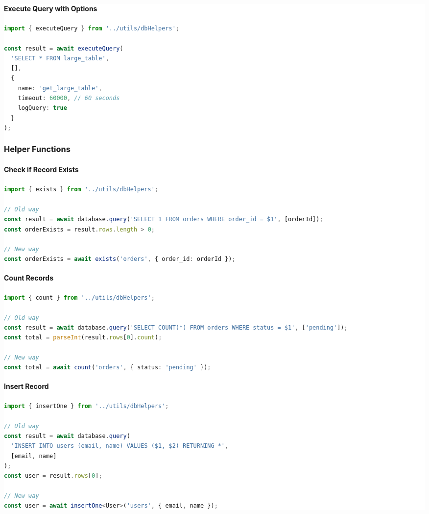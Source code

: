 #### Execute Query with Options
```typescript
import { executeQuery } from '../utils/dbHelpers';

const result = await executeQuery(
  'SELECT * FROM large_table',
  [],
  {
    name: 'get_large_table',
    timeout: 60000, // 60 seconds
    logQuery: true
  }
);
```

### Helper Functions

#### Check if Record Exists
```typescript
import { exists } from '../utils/dbHelpers';

// Old way
const result = await database.query('SELECT 1 FROM orders WHERE order_id = $1', [orderId]);
const orderExists = result.rows.length > 0;

// New way
const orderExists = await exists('orders', { order_id: orderId });
```

#### Count Records
```typescript
import { count } from '../utils/dbHelpers';

// Old way
const result = await database.query('SELECT COUNT(*) FROM orders WHERE status = $1', ['pending']);
const total = parseInt(result.rows[0].count);

// New way
const total = await count('orders', { status: 'pending' });
```

#### Insert Record
```typescript
import { insertOne } from '../utils/dbHelpers';

// Old way
const result = await database.query(
  'INSERT INTO users (email, name) VALUES ($1, $2) RETURNING *',
  [email, name]
);
const user = result.rows[0];

// New way
const user = await insertOne<User>('users', { email, name });
```
